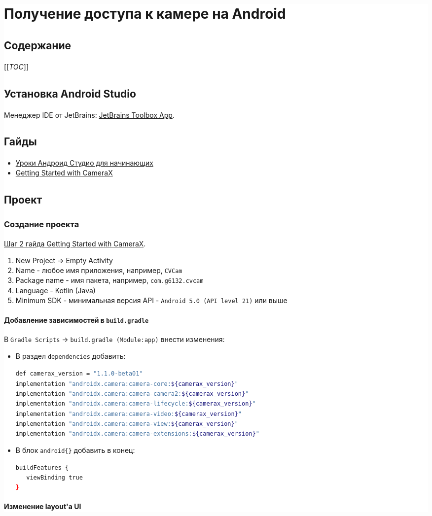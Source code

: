 # Получение доступа к камере на Android

## Содержание

[[_TOC_]]

## Установка Android Studio

Менеджер IDE от JetBrains: [JetBrains Toolbox App](https://www.jetbrains.com/toolbox-app/).

## Гайды

 - [Уроки Андроид Студио для начинающих](https://www.youtube.com/playlist?list=PLDyJYA6aTY1nZqYprT1PKtDFthBcZWAMZ)
 - [Getting Started with CameraX](https://developer.android.com/codelabs/camerax-getting-started)

## Проект

### Создание проекта

[Шаг 2 гайда Getting Started with CameraX](https://developer.android.com/codelabs/camerax-getting-started#1).

1. New Project &rarr; Empty Activity
2. Name - любое имя приложения, например, `CVCam`
3. Package name - имя пакета, например, `com.g6132.cvcam`
4. Language - Kotlin (Java)
5. Minimum SDK - минимальная версия API - `Android 5.0 (API level 21)` или выше

#### Добавление зависимостей в `build.gradle`

В `Gradle Scripts` &rarr; `build.gradle (Module:app)` внести изменения:
- В раздел `dependencies` добавить:
  ```bash
  def camerax_version = "1.1.0-beta01"
  implementation "androidx.camera:camera-core:${camerax_version}"
  implementation "androidx.camera:camera-camera2:${camerax_version}"
  implementation "androidx.camera:camera-lifecycle:${camerax_version}"
  implementation "androidx.camera:camera-video:${camerax_version}"
  implementation "androidx.camera:camera-view:${camerax_version}"
  implementation "androidx.camera:camera-extensions:${camerax_version}"
  ```
- В блок `android{}` добавить в конец:
  ```bash
  buildFeatures {
     viewBinding true
  }
  ```

#### Изменение layout'а UI
